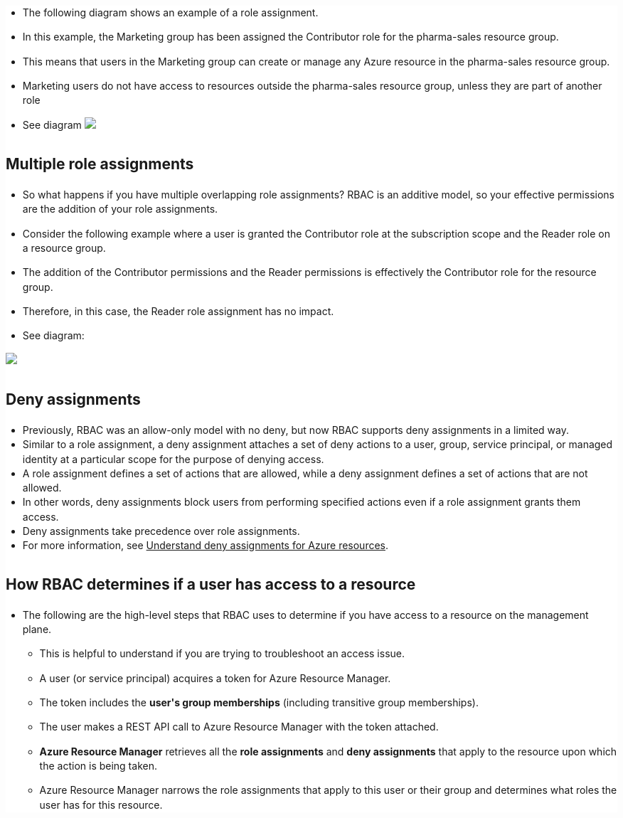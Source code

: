 - The following diagram shows an example of a role assignment. 
- In this example, the Marketing group has been assigned the Contributor role for the pharma-sales resource group. 
- This means that users in the Marketing group can create or manage any Azure resource in the pharma-sales resource group. 
- Marketing users do not have access to resources outside the pharma-sales resource group, unless they are part of another role 

- See diagram <img src="https://docs.microsoft.com/en-us/azure/role-based-access-control/media/overview/rbac-overview.png"/>

## Multiple role assignments
- So what happens if you have multiple overlapping role assignments? RBAC is an additive model, so your effective permissions are the addition of your role assignments. 
- Consider the following example where a user is granted the Contributor role at the subscription scope and the Reader role on a resource group. 
- The addition of the Contributor permissions and the Reader permissions is effectively the Contributor role for the resource group. 
- Therefore, in this case, the Reader role assignment has no impact.

- See diagram:
<img src="https://docs.microsoft.com/en-us/azure/role-based-access-control/media/overview/rbac-multiple-roles.png">

## Deny assignments
- Previously, RBAC was an allow-only model with no deny, but now RBAC supports deny assignments in a limited way. 
- Similar to a role assignment, a deny assignment attaches a set of deny actions to a user, group, service principal, or managed identity at a particular scope for the purpose of denying access. 
- A role assignment defines a set of actions that are allowed, while a deny assignment defines a set of actions that are not allowed. 
- In other words, deny assignments block users from performing specified actions even if a role assignment grants them access. 
- Deny assignments take precedence over role assignments. 
- For more information, see [Understand deny assignments for Azure resources](https://docs.microsoft.com/en-us/azure/role-based-access-control/deny-assignments).

## How RBAC determines if a user has access to a resource
- The following are the high-level steps that RBAC uses to determine if you have access to a resource on the management plane. 
  - This is helpful to understand if you are trying to troubleshoot an access issue.

  - A user (or service principal) acquires a token for Azure Resource Manager.

  - The token includes the **user's group memberships** (including transitive group memberships).

  - The user makes a REST API call to Azure Resource Manager with the token attached.

  - **Azure Resource Manager** retrieves all the **role assignments** and **deny assignments** that apply to the resource upon which the action is being taken.

  - Azure Resource Manager narrows the role assignments that apply to this user or their group and determines what roles the user has for this resource.
